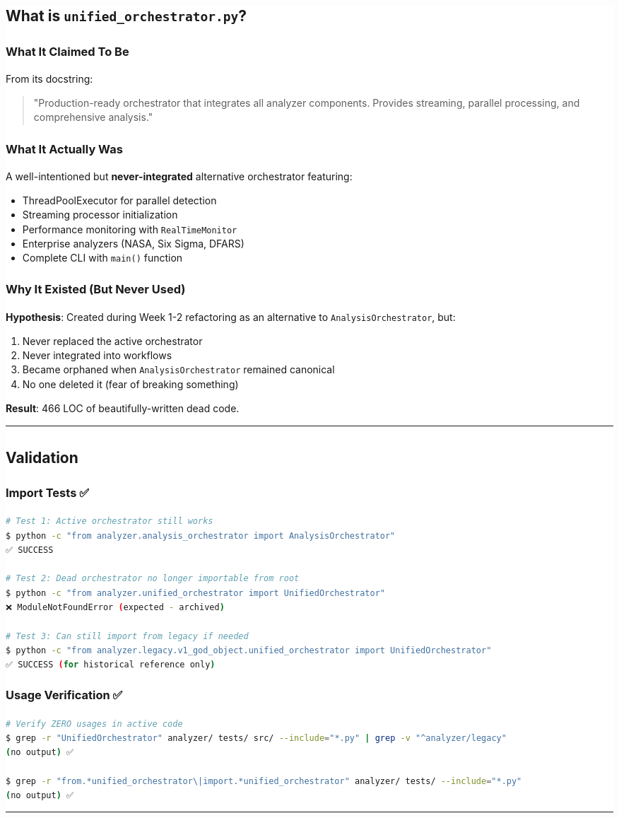 
## What is `unified_orchestrator.py`?

### What It Claimed To Be

From its docstring:
> "Production-ready orchestrator that integrates all analyzer components. Provides streaming, parallel processing, and comprehensive analysis."

### What It Actually Was

A well-intentioned but **never-integrated** alternative orchestrator featuring:
- ThreadPoolExecutor for parallel detection
- Streaming processor initialization
- Performance monitoring with `RealTimeMonitor`
- Enterprise analyzers (NASA, Six Sigma, DFARS)
- Complete CLI with `main()` function

### Why It Existed (But Never Used)

**Hypothesis**: Created during Week 1-2 refactoring as an alternative to `AnalysisOrchestrator`, but:
1. Never replaced the active orchestrator
2. Never integrated into workflows
3. Became orphaned when `AnalysisOrchestrator` remained canonical
4. No one deleted it (fear of breaking something)

**Result**: 466 LOC of beautifully-written dead code.

---

## Validation

### Import Tests ✅
```bash
# Test 1: Active orchestrator still works
$ python -c "from analyzer.analysis_orchestrator import AnalysisOrchestrator"
✅ SUCCESS

# Test 2: Dead orchestrator no longer importable from root
$ python -c "from analyzer.unified_orchestrator import UnifiedOrchestrator"
❌ ModuleNotFoundError (expected - archived)

# Test 3: Can still import from legacy if needed
$ python -c "from analyzer.legacy.v1_god_object.unified_orchestrator import UnifiedOrchestrator"
✅ SUCCESS (for historical reference only)
```

### Usage Verification ✅
```bash
# Verify ZERO usages in active code
$ grep -r "UnifiedOrchestrator" analyzer/ tests/ src/ --include="*.py" | grep -v "^analyzer/legacy"
(no output) ✅

$ grep -r "from.*unified_orchestrator\|import.*unified_orchestrator" analyzer/ tests/ --include="*.py"
(no output) ✅
```

---